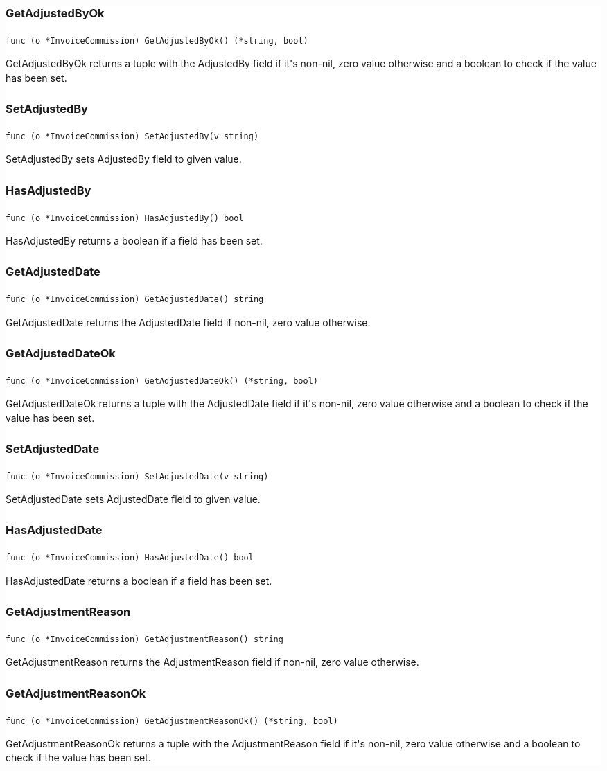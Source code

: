 ### GetAdjustedByOk

`func (o *InvoiceCommission) GetAdjustedByOk() (*string, bool)`

GetAdjustedByOk returns a tuple with the AdjustedBy field if it's non-nil, zero value otherwise
and a boolean to check if the value has been set.

### SetAdjustedBy

`func (o *InvoiceCommission) SetAdjustedBy(v string)`

SetAdjustedBy sets AdjustedBy field to given value.

### HasAdjustedBy

`func (o *InvoiceCommission) HasAdjustedBy() bool`

HasAdjustedBy returns a boolean if a field has been set.

### GetAdjustedDate

`func (o *InvoiceCommission) GetAdjustedDate() string`

GetAdjustedDate returns the AdjustedDate field if non-nil, zero value otherwise.

### GetAdjustedDateOk

`func (o *InvoiceCommission) GetAdjustedDateOk() (*string, bool)`

GetAdjustedDateOk returns a tuple with the AdjustedDate field if it's non-nil, zero value otherwise
and a boolean to check if the value has been set.

### SetAdjustedDate

`func (o *InvoiceCommission) SetAdjustedDate(v string)`

SetAdjustedDate sets AdjustedDate field to given value.

### HasAdjustedDate

`func (o *InvoiceCommission) HasAdjustedDate() bool`

HasAdjustedDate returns a boolean if a field has been set.

### GetAdjustmentReason

`func (o *InvoiceCommission) GetAdjustmentReason() string`

GetAdjustmentReason returns the AdjustmentReason field if non-nil, zero value otherwise.

### GetAdjustmentReasonOk

`func (o *InvoiceCommission) GetAdjustmentReasonOk() (*string, bool)`

GetAdjustmentReasonOk returns a tuple with the AdjustmentReason field if it's non-nil, zero value otherwise
and a boolean to check if the value has been set.
